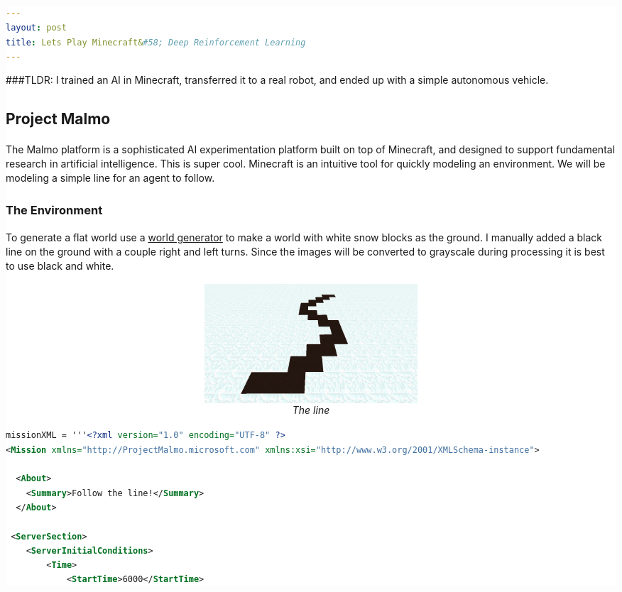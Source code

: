 ```yaml
---
layout: post
title: Lets Play Minecraft&#58; Deep Reinforcement Learning
---
```

###TLDR: I trained an AI in Minecraft, transferred it to a real robot, and ended up with a simple autonomous vehicle.
## Project Malmo
The Malmo platform is a sophisticated AI experimentation platform built on top of Minecraft, and designed to support fundamental research in artificial intelligence. This is super cool. Minecraft is an intuitive tool for quickly modeling an environment. We will be modeling a simple line for an agent to follow.


### The Environment


To generate a flat world use a [world generator](http://chunkbase.com/apps/superflat-generator#3;7,2*3,2;1;village) to make a world with white snow blocks as the ground. I manually added a black line on the ground with a couple right and left turns. Since the images will be converted to grayscale during processing it is best to use black and white.

<img src="/assets/minecraft/line.png" alt="Drawing" style="width: 300px; display: block; margin: 0 auto;"/>

<center><i>The line</i></center>

```xml
missionXML = '''<?xml version="1.0" encoding="UTF-8" ?>
<Mission xmlns="http://ProjectMalmo.microsoft.com" xmlns:xsi="http://www.w3.org/2001/XMLSchema-instance">

  <About>
    <Summary>Follow the line!</Summary>
  </About>
  
 <ServerSection>
    <ServerInitialConditions>
        <Time>
            <StartTime>6000</StartTime>
```
